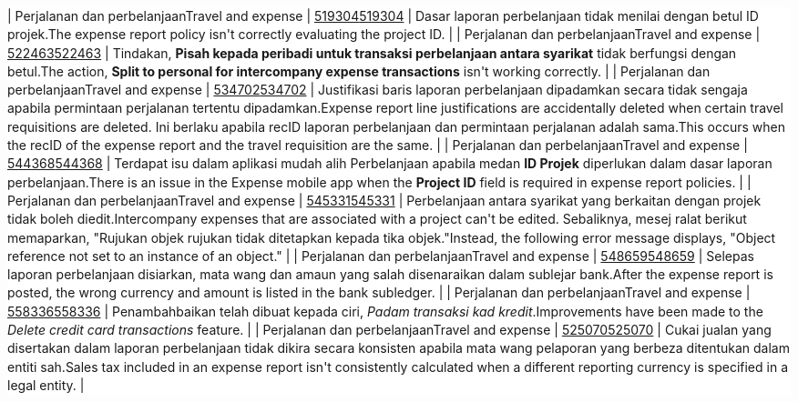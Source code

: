 | <span data-ttu-id="7b050-205">Perjalanan dan perbelanjaan</span><span class="sxs-lookup"><span data-stu-id="7b050-205">Travel and expense</span></span> | [<span data-ttu-id="7b050-206">519304</span><span class="sxs-lookup"><span data-stu-id="7b050-206">519304</span></span>](https://fix.lcs.dynamics.com/Issue/Details/?bugId=519304) | <span data-ttu-id="7b050-207">Dasar laporan perbelanjaan tidak menilai dengan betul ID projek.</span><span class="sxs-lookup"><span data-stu-id="7b050-207">The expense report policy isn't correctly evaluating the project ID.</span></span> |
| <span data-ttu-id="7b050-208">Perjalanan dan perbelanjaan</span><span class="sxs-lookup"><span data-stu-id="7b050-208">Travel and expense</span></span> | [<span data-ttu-id="7b050-209">522463</span><span class="sxs-lookup"><span data-stu-id="7b050-209">522463</span></span>](https://fix.lcs.dynamics.com/Issue/Details/?bugId=522463) | <span data-ttu-id="7b050-210">Tindakan, **Pisah kepada peribadi untuk transaksi perbelanjaan antara syarikat** tidak berfungsi dengan betul.</span><span class="sxs-lookup"><span data-stu-id="7b050-210">The action, **Split to personal for intercompany expense transactions** isn't working correctly.</span></span> |
| <span data-ttu-id="7b050-211">Perjalanan dan perbelanjaan</span><span class="sxs-lookup"><span data-stu-id="7b050-211">Travel and expense</span></span> | [<span data-ttu-id="7b050-212">534702</span><span class="sxs-lookup"><span data-stu-id="7b050-212">534702</span></span>](https://fix.lcs.dynamics.com/Issue/Details/?bugId=534702) | <span data-ttu-id="7b050-213">Justifikasi baris laporan perbelanjaan dipadamkan secara tidak sengaja apabila permintaan perjalanan tertentu dipadamkan.</span><span class="sxs-lookup"><span data-stu-id="7b050-213">Expense report line justifications are accidentally deleted when certain travel requisitions are deleted.</span></span> <span data-ttu-id="7b050-214">Ini berlaku apabila recID laporan perbelanjaan dan permintaan perjalanan adalah sama.</span><span class="sxs-lookup"><span data-stu-id="7b050-214">This occurs when the recID of the expense report and the travel requisition are the same.</span></span> |
| <span data-ttu-id="7b050-215">Perjalanan dan perbelanjaan</span><span class="sxs-lookup"><span data-stu-id="7b050-215">Travel and expense</span></span> | [<span data-ttu-id="7b050-216">544368</span><span class="sxs-lookup"><span data-stu-id="7b050-216">544368</span></span>](https://fix.lcs.dynamics.com/Issue/Details/?bugId=544368) | <span data-ttu-id="7b050-217">Terdapat isu dalam aplikasi mudah alih Perbelanjaan apabila medan **ID Projek** diperlukan dalam dasar laporan perbelanjaan.</span><span class="sxs-lookup"><span data-stu-id="7b050-217">There is an issue in the Expense mobile app when the **Project ID** field is required in expense report policies.</span></span> |
| <span data-ttu-id="7b050-218">Perjalanan dan perbelanjaan</span><span class="sxs-lookup"><span data-stu-id="7b050-218">Travel and expense</span></span> | [<span data-ttu-id="7b050-219">545331</span><span class="sxs-lookup"><span data-stu-id="7b050-219">545331</span></span>](https://fix.lcs.dynamics.com/Issue/Details/?bugId=545331) | <span data-ttu-id="7b050-220">Perbelanjaan antara syarikat yang berkaitan dengan projek tidak boleh diedit.</span><span class="sxs-lookup"><span data-stu-id="7b050-220">Intercompany expenses that are associated with a project can't be edited.</span></span> <span data-ttu-id="7b050-221">Sebaliknya, mesej ralat berikut memaparkan, "Rujukan objek rujukan tidak ditetapkan kepada tika objek."</span><span class="sxs-lookup"><span data-stu-id="7b050-221">Instead, the following error message displays, "Object reference not set to an instance of an object."</span></span> |
| <span data-ttu-id="7b050-222">Perjalanan dan perbelanjaan</span><span class="sxs-lookup"><span data-stu-id="7b050-222">Travel and expense</span></span> | [<span data-ttu-id="7b050-223">548659</span><span class="sxs-lookup"><span data-stu-id="7b050-223">548659</span></span>](https://fix.lcs.dynamics.com/Issue/Details/?bugId=548659) | <span data-ttu-id="7b050-224">Selepas laporan perbelanjaan disiarkan, mata wang dan amaun yang salah disenaraikan dalam sublejar bank.</span><span class="sxs-lookup"><span data-stu-id="7b050-224">After the expense report is posted, the wrong currency and amount is listed in the bank subledger.</span></span> |
| <span data-ttu-id="7b050-225">Perjalanan dan perbelanjaan</span><span class="sxs-lookup"><span data-stu-id="7b050-225">Travel and expense</span></span> | [<span data-ttu-id="7b050-226">558336</span><span class="sxs-lookup"><span data-stu-id="7b050-226">558336</span></span>](https://fix.lcs.dynamics.com/Issue/Details/?bugId=558336) | <span data-ttu-id="7b050-227">Penambahbaikan telah dibuat kepada ciri, *Padam transaksi kad kredit*.</span><span class="sxs-lookup"><span data-stu-id="7b050-227">Improvements have been made to the *Delete credit card transactions* feature.</span></span>  |
| <span data-ttu-id="7b050-228">Perjalanan dan perbelanjaan</span><span class="sxs-lookup"><span data-stu-id="7b050-228">Travel and expense</span></span> | [<span data-ttu-id="7b050-229">525070</span><span class="sxs-lookup"><span data-stu-id="7b050-229">525070</span></span>](https://fix.lcs.dynamics.com/Issue/Details/?bugId=525070) | <span data-ttu-id="7b050-230">Cukai jualan yang disertakan dalam laporan perbelanjaan tidak dikira secara konsisten apabila mata wang pelaporan yang berbeza ditentukan dalam entiti sah.</span><span class="sxs-lookup"><span data-stu-id="7b050-230">Sales tax included in an expense report isn't consistently calculated when a different reporting currency is specified in a legal entity.</span></span> |